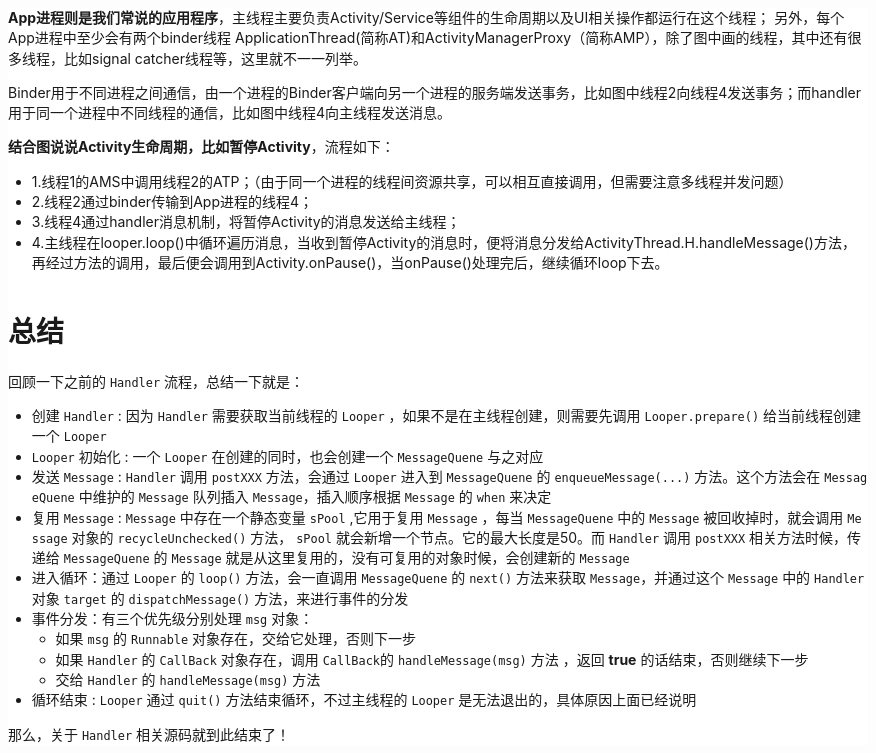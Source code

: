 **App进程则是我们常说的应用程序**，主线程主要负责Activity/Service等组件的生命周期以及UI相关操作都运行在这个线程； 另外，每个App进程中至少会有两个binder线程 ApplicationThread(简称AT)和ActivityManagerProxy（简称AMP），除了图中画的线程，其中还有很多线程，比如signal catcher线程等，这里就不一一列举。

Binder用于不同进程之间通信，由一个进程的Binder客户端向另一个进程的服务端发送事务，比如图中线程2向线程4发送事务；而handler用于同一个进程中不同线程的通信，比如图中线程4向主线程发送消息。

**结合图说说Activity生命周期，比如暂停Activity**，流程如下：

- 1.线程1的AMS中调用线程2的ATP；（由于同一个进程的线程间资源共享，可以相互直接调用，但需要注意多线程并发问题）
- 2.线程2通过binder传输到App进程的线程4；
- 3.线程4通过handler消息机制，将暂停Activity的消息发送给主线程；
- 4.主线程在looper.loop()中循环遍历消息，当收到暂停Activity的消息时，便将消息分发给ActivityThread.H.handleMessage()方法，再经过方法的调用，最后便会调用到Activity.onPause()，当onPause()处理完后，继续循环loop下去。
 
# 总结


回顾一下之前的 `Handler` 流程，总结一下就是：

- 创建 `Handler` : 因为 `Handler` 需要获取当前线程的 `Looper` ，如果不是在主线程创建，则需要先调用 `Looper.prepare()` 给当前线程创建一个 `Looper`
-  `Looper` 初始化 : 一个 `Looper` 在创建的同时，也会创建一个 `MessageQuene` 与之对应
- 发送 `Message` : `Handler` 调用 `postXXX` 方法，会通过 `Looper` 进入到 `MessageQuene` 的 `enqueueMessage(...)` 方法。这个方法会在 `MessageQuene` 中维护的 `Message` 队列插入 `Message`，插入顺序根据  `Message` 的 `when` 来决定
- 复用 `Message` : `Message` 中存在一个静态变量 `sPool` ,它用于复用  `Message` ，每当 `MessageQuene` 中的 `Message` 被回收掉时，就会调用 `Message` 对象的 `recycleUnchecked()` 方法， `sPool` 就会新增一个节点。它的最大长度是50。而 `Handler` 调用 `postXXX` 相关方法时候，传递给 `MessageQuene` 的 `Message` 就是从这里复用的，没有可复用的对象时候，会创建新的 `Message` 
- 进入循环：通过 `Looper` 的 `loop()` 方法，会一直调用 `MessageQuene` 的 `next()` 方法来获取 `Message`，并通过这个  `Message` 中的 `Handler`对象 `target` 的 `dispatchMessage()` 方法，来进行事件的分发
- 事件分发：有三个优先级分别处理 `msg` 对象：
    - 如果 `msg` 的 `Runnable` 对象存在，交给它处理，否则下一步
    - 如果 `Handler` 的 `CallBack` 对象存在，调用 `CallBack`的 `handleMessage(msg)` 方法 ，返回 **true** 的话结束，否则继续下一步
    - 交给 `Handler` 的  `handleMessage(msg)` 方法
- 循环结束 : `Looper` 通过 `quit()` 方法结束循环，不过主线程的 `Looper` 是无法退出的，具体原因上面已经说明


那么，关于 `Handler` 相关源码就到此结束了！